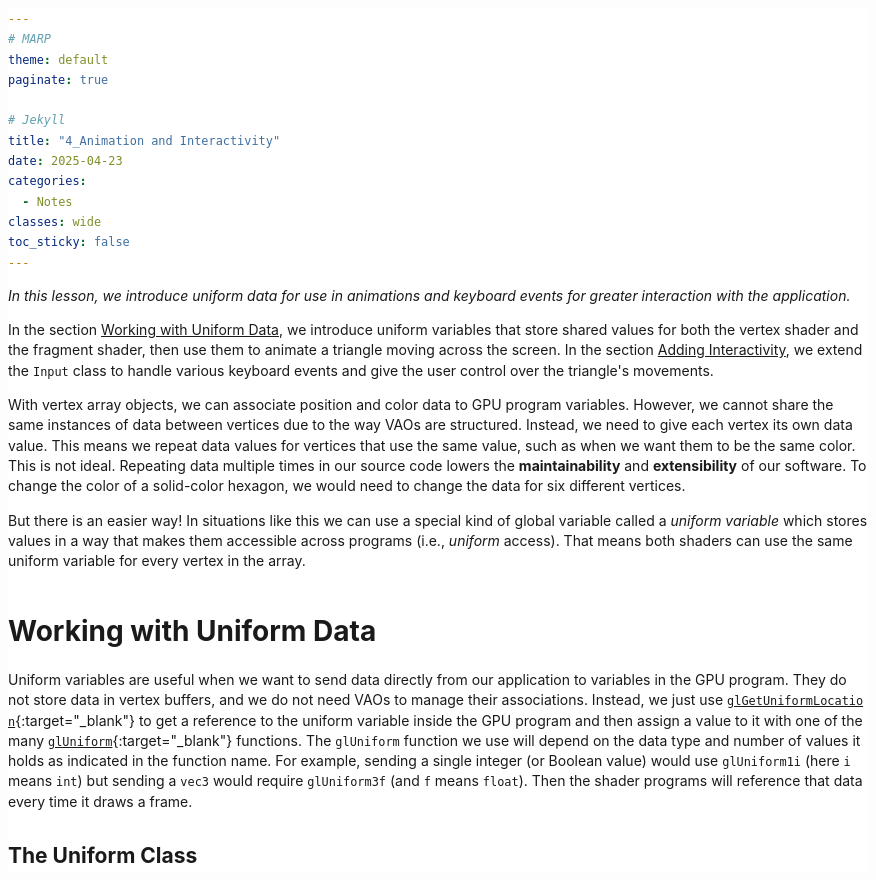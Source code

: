 ```yaml
---
# MARP
theme: default
paginate: true

# Jekyll
title: "4_Animation and Interactivity"
date: 2025-04-23
categories:
  - Notes
classes: wide
toc_sticky: false
---
```


*In this lesson, we introduce uniform data for use in animations and keyboard events for greater interaction with the application.*

In the section [Working with Uniform Data](#working-with-uniform-data), we introduce uniform variables that store shared values for both the vertex shader and the fragment shader, then use them to animate a triangle moving across the screen. In the section [Adding Interactivity](#adding-interactivity), we extend the `Input` class to handle various keyboard events and give the user control over the triangle's movements.  

With vertex array objects, we can associate position and color data to GPU program variables. However, we cannot share the same instances of data between vertices due to the way VAOs are structured. Instead, we need to give each vertex its own data value. This means we repeat data values for vertices that use the same value, such as when we want them to be the same color. This is not ideal. Repeating data multiple times in our source code lowers the **maintainability** and **extensibility** of our software. To change the color of a solid-color hexagon, we would need to change the data for six different vertices.

But there is an easier way! In situations like this we can use a special kind of global variable called a *uniform variable* which stores values in a way that makes them accessible across programs (i.e., *uniform* access). That means both shaders can use the same uniform variable for every vertex in the array.

# Working with Uniform Data

Uniform variables are useful when we want to send data directly from our application to variables in the GPU program. They do not store data in vertex buffers, and we do not need VAOs to manage their associations. Instead, we just use [`glGetUniformLocation`](https://www.khronos.org/registry/OpenGL-Refpages/gl4/html/glGetUniformLocation.xhtml){:target="_blank"} to get a reference to the uniform variable inside the GPU program and then assign a value to it with one of the many [`glUniform`](https://www.khronos.org/registry/OpenGL-Refpages/gl4/html/glUniform.xhtml){:target="_blank"} functions. The `glUniform` function we use will depend on the data type and number of values it holds as indicated in the function name. For example, sending a single integer (or Boolean value) would use `glUniform1i` (here `i` means `int`) but sending a `vec3` would require `glUniform3f` (and `f` means `float`). Then the shader programs will reference that data every time it draws a frame.

## The Uniform Class
